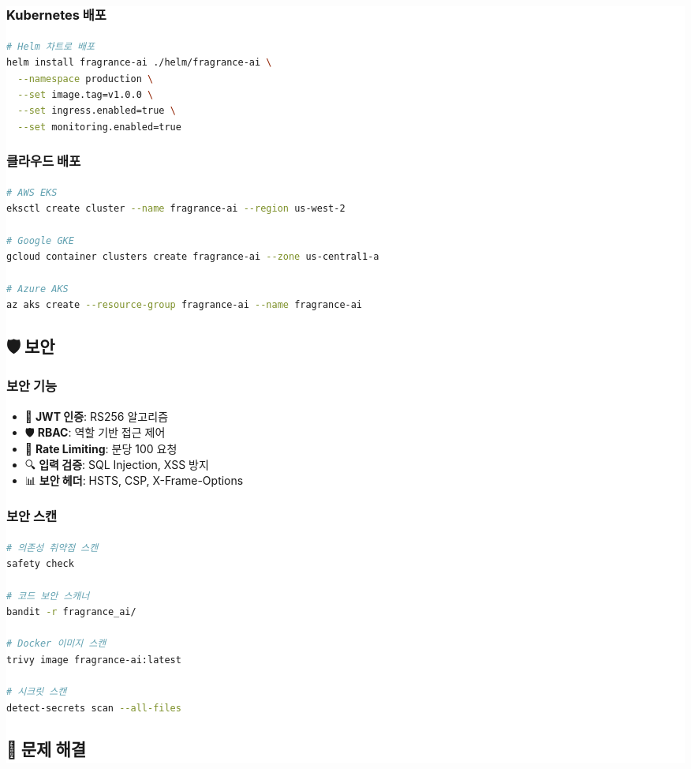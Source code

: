 ### Kubernetes 배포

```bash
# Helm 차트로 배포
helm install fragrance-ai ./helm/fragrance-ai \
  --namespace production \
  --set image.tag=v1.0.0 \
  --set ingress.enabled=true \
  --set monitoring.enabled=true
```

### 클라우드 배포

```bash
# AWS EKS
eksctl create cluster --name fragrance-ai --region us-west-2

# Google GKE
gcloud container clusters create fragrance-ai --zone us-central1-a

# Azure AKS
az aks create --resource-group fragrance-ai --name fragrance-ai
```

## 🛡️ **보안**

### 보안 기능

- 🔐 **JWT 인증**: RS256 알고리즘
- 🛡️ **RBAC**: 역할 기반 접근 제어
- 🚨 **Rate Limiting**: 분당 100 요청
- 🔍 **입력 검증**: SQL Injection, XSS 방지
- 📊 **보안 헤더**: HSTS, CSP, X-Frame-Options

### 보안 스캔

```bash
# 의존성 취약점 스캔
safety check

# 코드 보안 스캐너
bandit -r fragrance_ai/

# Docker 이미지 스캔
trivy image fragrance-ai:latest

# 시크릿 스캔
detect-secrets scan --all-files
```

## 🔧 **문제 해결**
